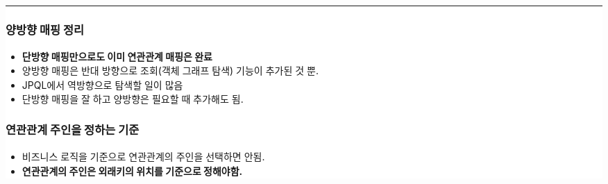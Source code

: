 ***

### 양방향 매핑 정리
- __단방향 매핑만으로도 이미 연관관계 매핑은 완료__
- 양방향 매핑은 반대 방향으로 조회(객체 그래프 탐색) 기능이 추가된 것 뿐.
- JPQL에서 역방향으로 탐색할 일이 많음
- 단방향 매핑을 잘 하고 양방향은 필요할 때 추가해도 됨.

### 연관관계 주인을 정하는 기준
- 비즈니스 로직을 기준으로 연관관계의 주인을 선택하면 안됨.
- __연관관계의 주인은 외래키의 위치를 기준으로 정해야함.__
